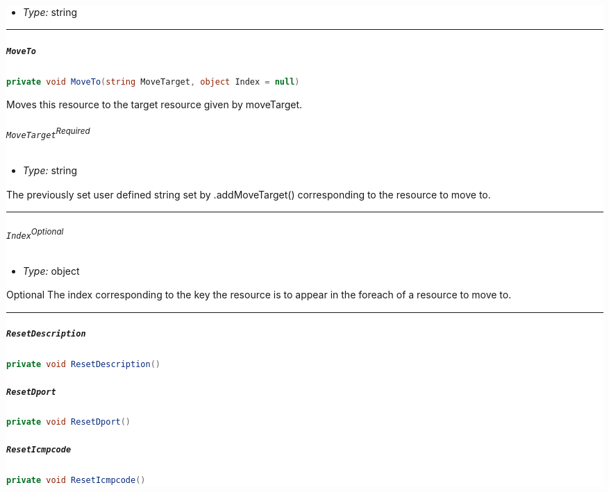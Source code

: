 - *Type:* string

---

##### `MoveTo` <a name="MoveTo" id="@cdktf/provider-opc.computeSecurityApplication.ComputeSecurityApplication.moveTo"></a>

```csharp
private void MoveTo(string MoveTarget, object Index = null)
```

Moves this resource to the target resource given by moveTarget.

###### `MoveTarget`<sup>Required</sup> <a name="MoveTarget" id="@cdktf/provider-opc.computeSecurityApplication.ComputeSecurityApplication.moveTo.parameter.moveTarget"></a>

- *Type:* string

The previously set user defined string set by .addMoveTarget() corresponding to the resource to move to.

---

###### `Index`<sup>Optional</sup> <a name="Index" id="@cdktf/provider-opc.computeSecurityApplication.ComputeSecurityApplication.moveTo.parameter.index"></a>

- *Type:* object

Optional The index corresponding to the key the resource is to appear in the foreach of a resource to move to.

---

##### `ResetDescription` <a name="ResetDescription" id="@cdktf/provider-opc.computeSecurityApplication.ComputeSecurityApplication.resetDescription"></a>

```csharp
private void ResetDescription()
```

##### `ResetDport` <a name="ResetDport" id="@cdktf/provider-opc.computeSecurityApplication.ComputeSecurityApplication.resetDport"></a>

```csharp
private void ResetDport()
```

##### `ResetIcmpcode` <a name="ResetIcmpcode" id="@cdktf/provider-opc.computeSecurityApplication.ComputeSecurityApplication.resetIcmpcode"></a>

```csharp
private void ResetIcmpcode()
```
